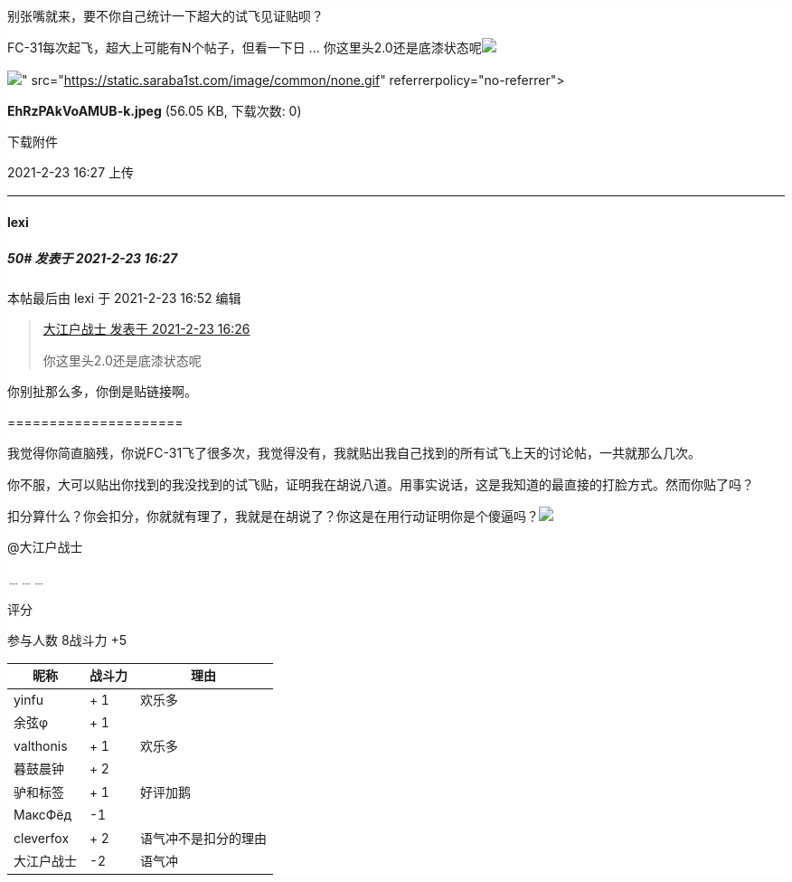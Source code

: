 别张嘴就来，要不你自己统计一下超大的试飞见证贴呗？


FC-31每次起飞，超大上可能有N个帖子，但看一下日 ...</blockquote>
你这里头2.0还是底漆状态呢<img src="https://static.saraba1st.com/image/smiley/face2017/067.png" referrerpolicy="no-referrer">

<img src="https://img.saraba1st.com/forum/202102/23/162703ed4xxq4kxf4xck94.jpeg" referrerpolicy="no-referrer">" src="https://static.saraba1st.com/image/common/none.gif" referrerpolicy="no-referrer">


<strong>EhRzPAkVoAMUB-k.jpeg</strong> (56.05 KB, 下载次数: 0)

下载附件

2021-2-23 16:27 上传


-----

####  lexi  
##### 50#       发表于 2021-2-23 16:27


 本帖最后由 lexi 于 2021-2-23 16:52 编辑 
<blockquote><a href="httphttps://bbs.saraba1st.com/2b/forum.php?mod=redirect&amp;goto=findpost&amp;pid=50417396&amp;ptid=1989220" target="_blank">大江户战士 发表于 2021-2-23 16:26</a>

你这里头2.0还是底漆状态呢</blockquote>你别扯那么多，你倒是贴链接啊。


=====================


我觉得你简直脑残，你说FC-31飞了很多次，我觉得没有，我就贴出我自己找到的所有试飞上天的讨论帖，一共就那么几次。


你不服，大可以贴出你找到的我没找到的试飞贴，证明我在胡说八道。用事实说话，这是我知道的最直接的打脸方式。然而你贴了吗？


扣分算什么？你会扣分，你就就有理了，我就是在胡说了？你这是在用行动证明你是个傻逼吗？<img src="https://static.saraba1st.com/image/smiley/face2017/004.gif" referrerpolicy="no-referrer">


 @大江户战士 


﹍﹍﹍

评分


 参与人数 8战斗力 +5

|昵称|战斗力|理由|
|----|---|---|
| yinfu| + 1|欢乐多|
| 余弦φ| + 1||
| valthonis| + 1|欢乐多|
| 暮鼓晨钟| + 2||
| 驴和标签| + 1|好评加鹅|
| МаксФёд|-1||
| cleverfox| + 2|语气冲不是扣分的理由|
| 大江户战士|-2|语气冲|

